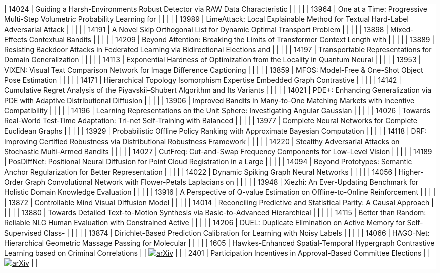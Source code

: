 | 14024 | Guiding a Harsh-Environments Robust Detector via RAW Data Characteristic |  |  |  |
| 13964 | One at a Time: Progressive Multi-Step Volumetric Probability Learning for |  |  |  |
| 13989 | LimeAttack: Local Explainable Method for Textual Hard-Label Adversarial Attack |  |  |  |
| 14191 | A Novel Skip Orthogonal List for Dynamic Optimal Transport Problem |  |  |  |
| 13898 | Mixed-Effects Contextual Bandits |  |  |  |
| 14209 | Beyond Attention: Breaking the Limits of Transformer Context Length with |  |  |  |
| 13889 | Resisting Backdoor Attacks in Federated Learning via Bidirectional Elections and |  |  |  |
| 14197 | Transportable Representations for Domain Generalization |  |  |  |
| 14113 | Exponential Hardness of Optimization from the Locality in Quantum Neural |  |  |  |
| 13953 | VIXEN: Visual Text Comparison Network for Image Difference Captioning |  |  |  |
| 13859 | MFOS: Model-Free & One-Shot Object Pose Estimation |  |  |  |
| 14171 | Hierarchical Topology Isomorphism Expertise Embedded Graph Contrastive |  |  |  |
| 14142 | Cumulative Regret Analysis of the Piyavskii–Shubert Algorithm and Its Variants |  |  |  |
| 14021 | PDE+: Enhancing Generalization via PDE with Adaptive Distributional Diffusion |  |  |  |
| 13906 | Improved Bandits in Many-to-One Matching Markets with Incentive Compatibility |  |  |  |
| 14196 | Learning Representations on the Unit Sphere: Investigating Angular Gaussian |  |  |  |
| 14026 | Towards Real-World Test-Time Adaptation: Tri-net Self-Training with Balanced |  |  |  |
| 13977 | Complete Neural Networks for Complete Euclidean Graphs |  |  |  |
| 13929 | Probabilistic Offline Policy Ranking with Approximate Bayesian Computation |  |  |  |
| 14118 | DRF: Improving Certified Robustness via Distributional Robustness Framework |  |  |  |
| 14220 | Stealthy Adversarial Attacks on Stochastic Multi-Armed Bandits |  |  |  |
| 14027 | CutFreq: Cut-and-Swap Frequency Components for Low-Level Vision |  |  |  |
| 14189 | PosDiffNet: Positional Neural Diffusion for Point Cloud Registration in a Large |  |  |  |
| 14094 | Beyond Prototypes: Semantic Anchor Regularization for Better Representation |  |  |  |
| 14022 | Dynamic Spiking Graph Neural Networks |  |  |  |
| 14056 | Higher-Order Graph Convolutional Network with Flower-Petals Laplacians on |  |  |  |
| 13948 | Xiezhi: An Ever-Updating Benchmark for Holistic Domain Knowledge Evaluation |  |  |  |
| 13916 | A Perspective of Q-value Estimation on Offline-to-Online Reinforcement |  |  |  |
| 13872 | Controllable Mind Visual Diffusion Model |  |  |  |
| 14014 | Reconciling Predictive and Statistical Parity: A Causal Approach |  |  |  |
| 13880 | Towards Detailed Text-to-Motion Synthesis via Basic-to-Advanced Hierarchical |  |  |  |
| 14115 | Better than Random: Reliable NLG Human Evaluation with Constrained Active |  |  |  |
| 14206 | DUEL: Duplicate Elimination on Active Memory for Self-Supervised Class- |  |  |  |
| 13874 | Dirichlet-Based Prediction Calibration for Learning with Noisy Labels |  |  |  |
| 14066 | HAGO-Net: Hierarchical Geometric Massage Passing for Molecular |  |  |  |
| 1605 | Hawkes-Enhanced Spatial-Temporal Hypergraph Contrastive Learning based on Criminal Correlations |  | [![arXiv](https://img.shields.io/badge/arXiv-2208.12547-b31b1b.svg)](https://arxiv.org/abs/2208.12547) |  |
| 2401 | Participation Incentives in Approval-Based Committee Elections |  | [![arXiv](https://img.shields.io/badge/arXiv-2312.08798-b31b1b.svg)](https://arxiv.org/abs/2312.08798) |  |